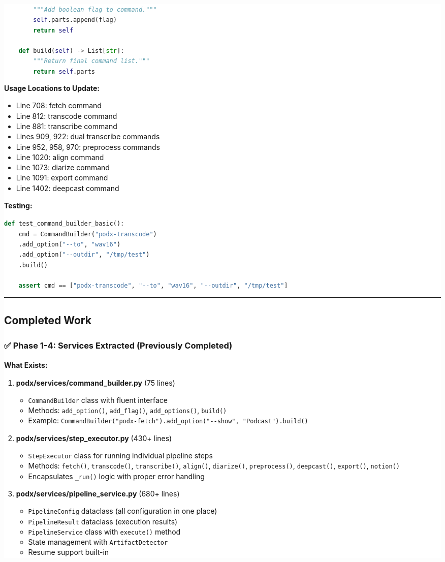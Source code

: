 ```python
        """Add boolean flag to command."""
        self.parts.append(flag)
        return self

    def build(self) -> List[str]:
        """Return final command list."""
        return self.parts
```

**Usage Locations to Update:**
- Line 708: fetch command
- Line 812: transcode command
- Line 881: transcribe command
- Lines 909, 922: dual transcribe commands
- Line 952, 958, 970: preprocess commands
- Line 1020: align command
- Line 1073: diarize command
- Line 1091: export command
- Line 1402: deepcast command

**Testing:**
```python
def test_command_builder_basic():
    cmd = CommandBuilder("podx-transcode")
    .add_option("--to", "wav16")
    .add_option("--outdir", "/tmp/test")
    .build()

    assert cmd == ["podx-transcode", "--to", "wav16", "--outdir", "/tmp/test"]
```

---

## Completed Work

### ✅ Phase 1-4: Services Extracted (Previously Completed)

**What Exists:**
1. **podx/services/command_builder.py** (75 lines)
   - `CommandBuilder` class with fluent interface
   - Methods: `add_option()`, `add_flag()`, `add_options()`, `build()`
   - Example: `CommandBuilder("podx-fetch").add_option("--show", "Podcast").build()`

2. **podx/services/step_executor.py** (430+ lines)
   - `StepExecutor` class for running individual pipeline steps
   - Methods: `fetch()`, `transcode()`, `transcribe()`, `align()`, `diarize()`, `preprocess()`, `deepcast()`, `export()`, `notion()`
   - Encapsulates `_run()` logic with proper error handling

3. **podx/services/pipeline_service.py** (680+ lines)
   - `PipelineConfig` dataclass (all configuration in one place)
   - `PipelineResult` dataclass (execution results)
   - `PipelineService` class with `execute()` method
   - State management with `ArtifactDetector`
   - Resume support built-in
